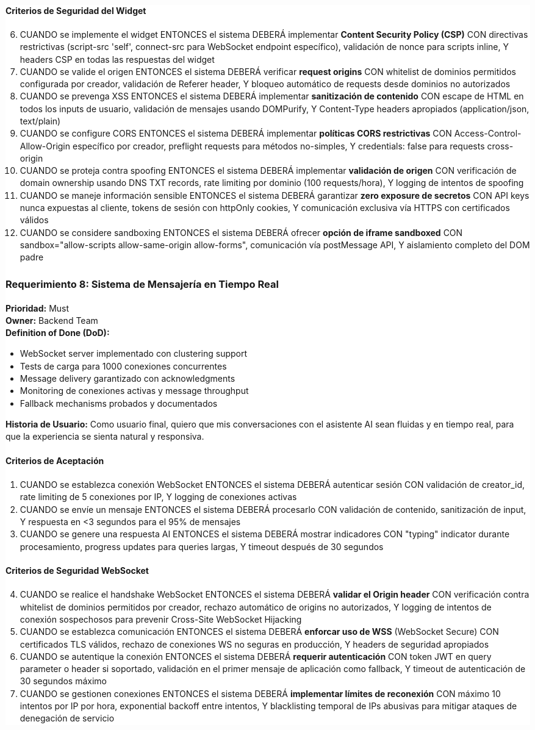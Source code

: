 #### Criterios de Seguridad del Widget

6. CUANDO se implemente el widget ENTONCES el sistema DEBERÁ implementar **Content Security Policy (CSP)** CON directivas restrictivas (script-src 'self', connect-src para WebSocket endpoint específico), validación de nonce para scripts inline, Y headers CSP en todas las respuestas del widget
7. CUANDO se valide el origen ENTONCES el sistema DEBERÁ verificar **request origins** CON whitelist de dominios permitidos configurada por creador, validación de Referer header, Y bloqueo automático de requests desde dominios no autorizados
8. CUANDO se prevenga XSS ENTONCES el sistema DEBERÁ implementar **sanitización de contenido** CON escape de HTML en todos los inputs de usuario, validación de mensajes usando DOMPurify, Y Content-Type headers apropiados (application/json, text/plain)
9. CUANDO se configure CORS ENTONCES el sistema DEBERÁ implementar **políticas CORS restrictivas** CON Access-Control-Allow-Origin específico por creador, preflight requests para métodos no-simples, Y credentials: false para requests cross-origin
10. CUANDO se proteja contra spoofing ENTONCES el sistema DEBERÁ implementar **validación de origen** CON verificación de domain ownership usando DNS TXT records, rate limiting por dominio (100 requests/hora), Y logging de intentos de spoofing
11. CUANDO se maneje información sensible ENTONCES el sistema DEBERÁ garantizar **zero exposure de secretos** CON API keys nunca expuestas al cliente, tokens de sesión con httpOnly cookies, Y comunicación exclusiva vía HTTPS con certificados válidos
12. CUANDO se considere sandboxing ENTONCES el sistema DEBERÁ ofrecer **opción de iframe sandboxed** CON sandbox="allow-scripts allow-same-origin allow-forms", comunicación vía postMessage API, Y aislamiento completo del DOM padre

### Requerimiento 8: Sistema de Mensajería en Tiempo Real

**Prioridad:** Must  
**Owner:** Backend Team  
**Definition of Done (DoD):**
- WebSocket server implementado con clustering support
- Tests de carga para 1000 conexiones concurrentes
- Message delivery garantizado con acknowledgments
- Monitoring de conexiones activas y message throughput
- Fallback mechanisms probados y documentados

**Historia de Usuario:** Como usuario final, quiero que mis conversaciones con el asistente AI sean fluidas y en tiempo real, para que la experiencia se sienta natural y responsiva.

#### Criterios de Aceptación

1. CUANDO se establezca conexión WebSocket ENTONCES el sistema DEBERÁ autenticar sesión CON validación de creator_id, rate limiting de 5 conexiones por IP, Y logging de conexiones activas
2. CUANDO se envíe un mensaje ENTONCES el sistema DEBERÁ procesarlo CON validación de contenido, sanitización de input, Y respuesta en <3 segundos para el 95% de mensajes
3. CUANDO se genere una respuesta AI ENTONCES el sistema DEBERÁ mostrar indicadores CON "typing" indicator durante procesamiento, progress updates para queries largas, Y timeout después de 30 segundos

#### Criterios de Seguridad WebSocket

4. CUANDO se realice el handshake WebSocket ENTONCES el sistema DEBERÁ **validar el Origin header** CON verificación contra whitelist de dominios permitidos por creador, rechazo automático de origins no autorizados, Y logging de intentos de conexión sospechosos para prevenir Cross-Site WebSocket Hijacking
5. CUANDO se establezca comunicación ENTONCES el sistema DEBERÁ **enforcar uso de WSS** (WebSocket Secure) CON certificados TLS válidos, rechazo de conexiones WS no seguras en producción, Y headers de seguridad apropiados
6. CUANDO se autentique la conexión ENTONCES el sistema DEBERÁ **requerir autenticación** CON token JWT en query parameter o header si soportado, validación en el primer mensaje de aplicación como fallback, Y timeout de autenticación de 30 segundos máximo
7. CUANDO se gestionen conexiones ENTONCES el sistema DEBERÁ **implementar límites de reconexión** CON máximo 10 intentos por IP por hora, exponential backoff entre intentos, Y blacklisting temporal de IPs abusivas para mitigar ataques de denegación de servicio